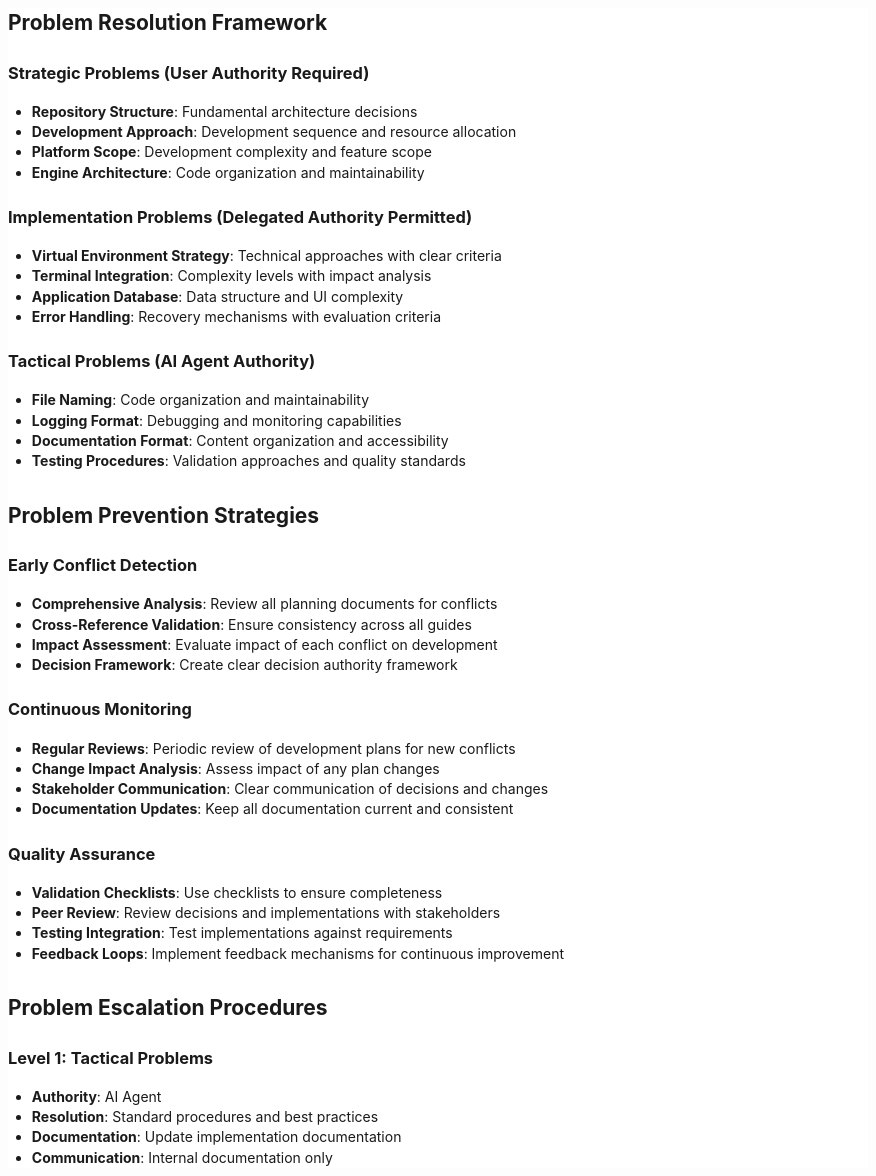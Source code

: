 ## Problem Resolution Framework

### Strategic Problems (User Authority Required)
- **Repository Structure**: Fundamental architecture decisions
- **Development Approach**: Development sequence and resource allocation
- **Platform Scope**: Development complexity and feature scope
- **Engine Architecture**: Code organization and maintainability

### Implementation Problems (Delegated Authority Permitted)
- **Virtual Environment Strategy**: Technical approaches with clear criteria
- **Terminal Integration**: Complexity levels with impact analysis
- **Application Database**: Data structure and UI complexity
- **Error Handling**: Recovery mechanisms with evaluation criteria

### Tactical Problems (AI Agent Authority)
- **File Naming**: Code organization and maintainability
- **Logging Format**: Debugging and monitoring capabilities
- **Documentation Format**: Content organization and accessibility
- **Testing Procedures**: Validation approaches and quality standards

## Problem Prevention Strategies

### Early Conflict Detection
- **Comprehensive Analysis**: Review all planning documents for conflicts
- **Cross-Reference Validation**: Ensure consistency across all guides
- **Impact Assessment**: Evaluate impact of each conflict on development
- **Decision Framework**: Create clear decision authority framework

### Continuous Monitoring
- **Regular Reviews**: Periodic review of development plans for new conflicts
- **Change Impact Analysis**: Assess impact of any plan changes
- **Stakeholder Communication**: Clear communication of decisions and changes
- **Documentation Updates**: Keep all documentation current and consistent

### Quality Assurance
- **Validation Checklists**: Use checklists to ensure completeness
- **Peer Review**: Review decisions and implementations with stakeholders
- **Testing Integration**: Test implementations against requirements
- **Feedback Loops**: Implement feedback mechanisms for continuous improvement

## Problem Escalation Procedures

### Level 1: Tactical Problems
- **Authority**: AI Agent
- **Resolution**: Standard procedures and best practices
- **Documentation**: Update implementation documentation
- **Communication**: Internal documentation only
